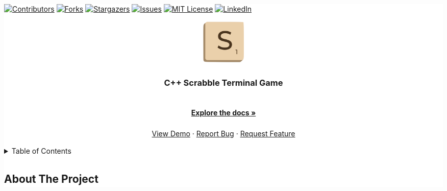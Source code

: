 

<a name="readme-top"></a>






[![Contributors][contributors-shield]][contributors-url]
[![Forks][forks-shield]][forks-url]
[![Stargazers][stars-shield]][stars-url]
[![Issues][issues-shield]][issues-url] [![MIT License][license-shield]][license-url] [![LinkedIn][linkedin-shield]][linkedin-url]  <br /> <div align="center"> <a href="https://github.com/LukeMacdonald/scrabble"> <img src="images/scrabble.png" alt="Logo" width="80" height="80"> </a> <h3 align="center">C++ Scrabble Terminal Game</h3> <p align="center"> <br />
<a href="https://github.com/LukeMacdonald/scrabble"><strong>Explore the docs »</strong></a>
<br />
<br />
<a href="https://github.com/LukeMacdonald/scrabble">View Demo</a>
·
<a href="https://github.com/LukeMacdonald/scrabble/issues">Report Bug</a>
·
<a href="https://github.com/LukeMacdonald/scrabble/issues">Request Feature</a>

  </p>
</div>


<details><summary>Table of Contents</summary></details>



## About The Project

<div align=center >


[contributors-shield]: https://img.shields.io/github/contributors/LukeMacdonald/scrabble.svg?style=for-the-badge
[contributors-url]: https://github.com/LukeMacdonald/scrabble/graphs/contributors
[forks-shield]: https://img.shields.io/github/forks/LukeMacdonald/scrabble.svg?style=for-the-badge
[forks-url]: https://github.com/LukeMacdonald/scrabble/network/members
[stars-shield]: https://img.shields.io/github/stars/LukeMacdonald/scrabble.svg?style=for-the-badge
[stars-url]: https://github.com/LukeMacdonald/scrabble/stargazers
[issues-shield]: https://img.shields.io/github/issues/LukeMacdonald/scrabble.svg?style=for-the-badge
[issues-url]: https://github.com/LukeMacdonald/scrabble/issues
[license-shield]: https://img.shields.io/github/license/LukeMacdonald/scrabble.svg?style=for-the-badge
[license-url]: https://github.com/LukeMacdonald/scrabble/blob/master/LICENSE.txt
[linkedin-shield]: https://img.shields.io/badge/-LinkedIn-black.svg?style=for-the-badge&logo=linkedin&colorB=555
[linkedin-url]: https://linkedin.com/in/luke-macdonald-292a4a208
[product-screenshot]: images/screenshot.png
[C++-badge]: https://img.shields.io/badge/c++-%2300599C.svg?style=for-the-badge&logo=c%2B%2B&logoColor=white
[C++-url]: https://cplusplus.com/doc/tutorial/
[Jira-badge]: https://img.shields.io/badge/jira-%230A0FFF.svg?style=for-the-badge&logo=jira&logoColor=white
[Jira-url]: https://www.atlassian.com/software/jira
